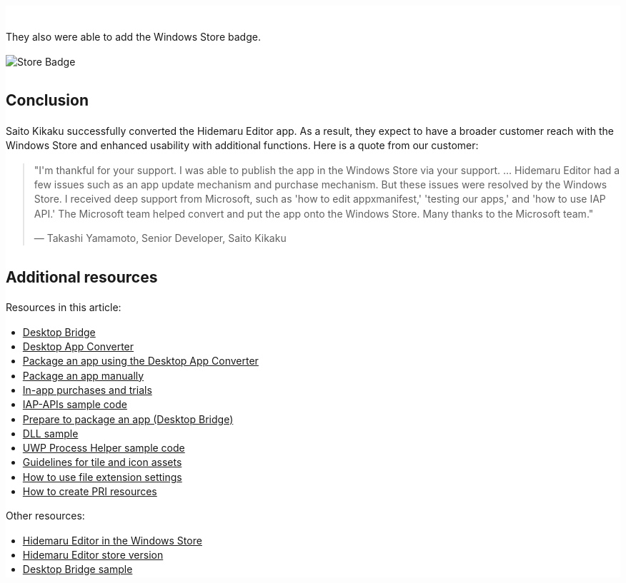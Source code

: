 <br/>

They also were able to add the Windows Store badge.  

<img alt="Store Badge" src="{{ site.baseurl }}/images/SaitoKikakuHidemaru/WindowsStoreBadge.png" width="500">  

<br/>
 
## Conclusion ##

Saito Kikaku successfully converted the Hidemaru Editor app. As a result, they expect to have a broader customer reach with the Windows Store and enhanced usability with additional functions. Here is a quote from our customer: 

>"I'm thankful for your support. I was able to publish the app in the Windows Store via your support. ... Hidemaru Editor had a few issues such as an app update mechanism and purchase mechanism. But these issues were resolved by the Windows Store. I received deep support from Microsoft, such as 'how to edit appxmanifest,' 'testing our apps,' and 'how to use IAP API.' The Microsoft team helped convert and put the app onto the Windows Store. Many thanks to the Microsoft team."
>
>— Takashi Yamamoto, Senior Developer, Saito Kikaku  

## Additional resources ##

Resources in this article:

- [Desktop Bridge](https://developer.microsoft.com/en-us/windows/bridges/desktop)
- [Desktop App Converter](https://www.microsoft.com/en-us/store/p/desktop-app-converter/9nblggh4skzw)
- [Package an app using the Desktop App Converter](https://docs.microsoft.com/en-us/windows/uwp/porting/desktop-to-uwp-run-desktop-app-converter)
- [Package an app manually](https://docs.microsoft.com/en-us/windows/uwp/porting/desktop-to-uwp-manual-conversion)
- [In-app purchases and trials](https://docs.microsoft.com/en-us/windows/uwp/monetize/in-app-purchases-and-trials)
- [IAP-APIs sample code](https://github.com/shozoarai/DesktopBridgeSample/tree/master/Samples/StoreTestHelper)
- [Prepare to package an app (Desktop Bridge)](https://docs.microsoft.com/en-us/windows/uwp/porting/desktop-to-uwp-prepare)
- [DLL sample](https://github.com/shozoarai/DesktopBridgeSample/tree/master/Samples/WpfAppUsingWinRT)
- [UWP Process Helper sample code](https://github.com/shozoarai/DesktopBridgeSample/tree/master/Samples/UwpProcessHelper)
- [Guidelines for tile and icon assets](https://docs.microsoft.com/en-us/windows/uwp/controls-and-patterns/tiles-and-notifications-app-assets)
- [How to use file extension settings](https://github.com/shozoarai/DesktopBridgeSample/blob/master/Doc/HowToUseFileExtension.md)
- [How to create PRI resources](https://github.com/shozoarai/DesktopBridgeSample/blob/master/Doc/HowToCreatePriResources.md)

Other resources:

- [Hidemaru Editor in the Windows Store](https://www.microsoft.com/store/apps/9njg526bqn7t)
- [Hidemaru Editor store version](http://hide.maruo.co.jp/software/hidemaru_appx.html)
- [Desktop Bridge sample](https://github.com/shozoarai/DesktopBridgeSample)

